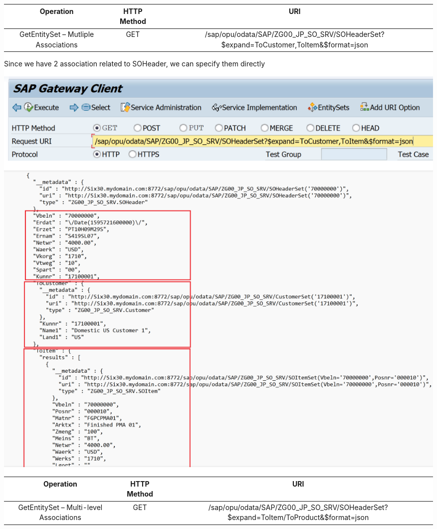 |Operation |	HTTP Method |	URI |
| :-: | :-: | :-: |
|GetEntitySet – Mutliple Associations	| GET |	/sap/opu/odata/SAP/ZG00_JP_SO_SRV/SOHeaderSet?$expand=ToCustomer,ToItem&$format=json |

Since we have 2 association related to SOHeader, we can specify them directly

![alt text](image-189.png)

![alt text](image-190.png)

|Operation |	HTTP Method |	URI |
| :-: | :-: | :-: |
| GetEntitySet – Multi-level Associations | GET |	/sap/opu/odata/SAP/ZG00_JP_SO_SRV/SOHeaderSet?$expand=ToItem/ToProduct&$format=json |

